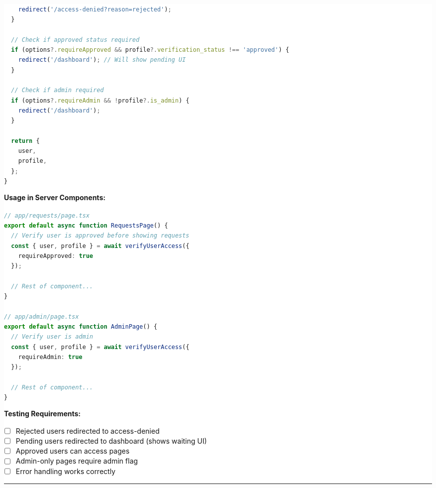 ```typescript
    redirect('/access-denied?reason=rejected');
  }

  // Check if approved status required
  if (options?.requireApproved && profile?.verification_status !== 'approved') {
    redirect('/dashboard'); // Will show pending UI
  }

  // Check if admin required
  if (options?.requireAdmin && !profile?.is_admin) {
    redirect('/dashboard');
  }

  return {
    user,
    profile,
  };
}
```

**Usage in Server Components:**
```typescript
// app/requests/page.tsx
export default async function RequestsPage() {
  // Verify user is approved before showing requests
  const { user, profile } = await verifyUserAccess({
    requireApproved: true
  });

  // Rest of component...
}

// app/admin/page.tsx
export default async function AdminPage() {
  // Verify user is admin
  const { user, profile } = await verifyUserAccess({
    requireAdmin: true
  });

  // Rest of component...
}
```

**Testing Requirements:**
- [ ] Rejected users redirected to access-denied
- [ ] Pending users redirected to dashboard (shows waiting UI)
- [ ] Approved users can access pages
- [ ] Admin-only pages require admin flag
- [ ] Error handling works correctly

---

